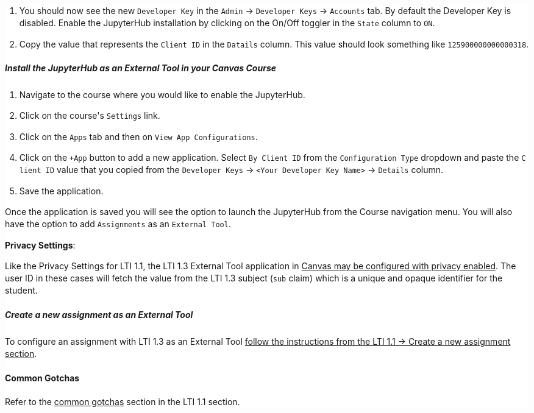 1. You should now see the new `Developer Key` in the `Admin` -> `Developer Keys` -> `Accounts` tab. By default the Developer Key is disabled. Enable the JupyterHub installation by clicking on the On/Off toggler in the `State` column to `ON`.

1. Copy the value that represents the `Client ID` in the `Datails` column. This value should look something like `125900000000000318`.

##### Install the JupyterHub as an External Tool in your Canvas Course

1. Navigate to the course where you would like to enable the JupyterHub.

1. Click on the course's `Settings` link.

1. Click on the `Apps` tab and then on `View App Configurations`.

1. Click on the `+App` button to add a new application. Select `By Client ID` from the `Configuration Type` dropdown and paste the `Client ID` value that you copied from the `Developer Keys` -> `<Your Developer Key Name>` -> `Details` column.

1. Save the application.

Once the application is saved you will see the option to launch the JupyterHub from the Course navigation menu. You will also have the option to add `Assignments` as an `External Tool`.

**Privacy Settings**:

Like the Privacy Settings for LTI 1.1, the LTI 1.3 External Tool application in [Canvas may be configured with privacy enabled](https://community.canvaslms.com/t5/Canvas-Developers-Group/LTI-1-3-Configuration-Claims-Course-Placement-Privacy/td-p/229252). The user ID in these cases will fetch the value from the LTI 1.3 subject (`sub` claim) which is a unique and opaque identifier for the student.

##### Create a new assignment as an External Tool

To configure an assignment with LTI 1.3 as an External Tool [follow the instructions from the LTI 1.1 -> Create a new assignment section](#create-a-new-assignment-as-an-external-tool).

#### Common Gotchas

Refer to the [common gotchas](#common-gotchas) section in the LTI 1.1 section.
